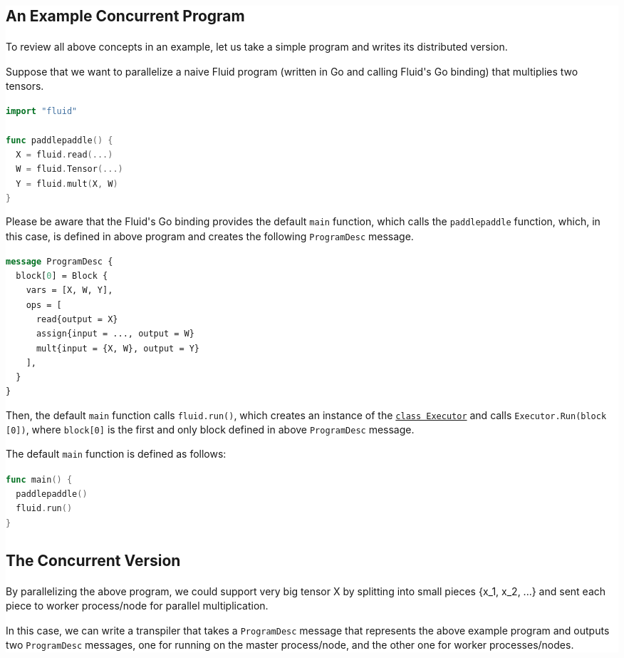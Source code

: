 ## An Example Concurrent Program

To review all above concepts in an example, let us take a simple program and writes its distributed version.

Suppose that we want to parallelize a naive Fluid program (written in Go and calling Fluid's Go binding) that multiplies two tensors.

```go
import "fluid"

func paddlepaddle() {
  X = fluid.read(...)
  W = fluid.Tensor(...)
  Y = fluid.mult(X, W)
}
```

Please be aware that the Fluid's Go binding provides the default `main` function, which calls the `paddlepaddle` function, which, in this case, is defined in above program and creates the following `ProgramDesc` message.

```protobuf
message ProgramDesc {
  block[0] = Block {
    vars = [X, W, Y],
    ops = [
      read{output = X}
      assign{input = ..., output = W}
      mult{input = {X, W}, output = Y}
    ],
  }
}
```

Then, the default `main` function calls `fluid.run()`, which creates an instance of the [`class Executor`](https://github.com/PaddlePaddle/Paddle/blob/develop/paddle/framework/executor.h) and calls `Executor.Run(block[0])`, where `block[0]` is the first and only block defined in above `ProgramDesc` message.

The default `main` function is defined as follows:

```go
func main() {
  paddlepaddle()
  fluid.run()
}
```

## The Concurrent Version

By parallelizing the above program, we could support very big tensor X by splitting into small pieces {x_1, x_2, ...} and sent each piece to worker process/node for parallel multiplication.

In this case, we can write a transpiler that takes a `ProgramDesc` message that represents the above example program and outputs two `ProgramDesc` messages, one for running on the master process/node, and the other one for worker processes/nodes.
